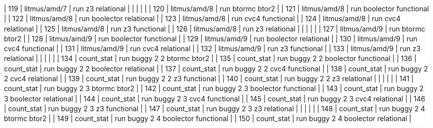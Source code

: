 | 119           | litmus/amd/7    | run z3 relational                   |
|               |                 |                                     |
| 120           | litmus/amd/8    | run btormc btor2                    |
| 121           | litmus/amd/8    | run boolector functional            |
| 122           | litmus/amd/8    | run boolector relational            |
| 123           | litmus/amd/8    | run cvc4 functional                 |
| 124           | litmus/amd/8    | run cvc4 relational                 |
| 125           | litmus/amd/8    | run z3 functional                   |
| 126           | litmus/amd/8    | run z3 relational                   |
|               |                 |                                     |
| 127           | litmus/amd/9    | run btormc btor2                    |
| 128           | litmus/amd/9    | run boolector functional            |
| 129           | litmus/amd/9    | run boolector relational            |
| 130           | litmus/amd/9    | run cvc4 functional                 |
| 131           | litmus/amd/9    | run cvc4 relational                 |
| 132           | litmus/amd/9    | run z3 functional                   |
| 133           | litmus/amd/9    | run z3 relational                   |
|               |                 |                                     |
| 134           | count_stat      | run buggy 2 2 btormc btor2          |
| 135           | count_stat      | run buggy 2 2 boolector functional  |
| 136           | count_stat      | run buggy 2 2 boolector relational  |
| 137           | count_stat      | run buggy 2 2 cvc4 functional       |
| 138           | count_stat      | run buggy 2 2 cvc4 relational       |
| 139           | count_stat      | run buggy 2 2 z3 functional         |
| 140           | count_stat      | run buggy 2 2 z3 relational         |
|               |                 |                                     |
| 141           | count_stat      | run buggy 2 3 btormc btor2          |
| 142           | count_stat      | run buggy 2 3 boolector functional  |
| 143           | count_stat      | run buggy 2 3 boolector relational  |
| 144           | count_stat      | run buggy 2 3 cvc4 functional       |
| 145           | count_stat      | run buggy 2 3 cvc4 relational       |
| 146           | count_stat      | run buggy 2 3 z3 functional         |
| 147           | count_stat      | run buggy 2 3 z3 relational         |
|               |                 |                                     |
| 148           | count_stat      | run buggy 2 4 btormc btor2          |
| 149           | count_stat      | run buggy 2 4 boolector functional  |
| 150           | count_stat      | run buggy 2 4 boolector relational  |